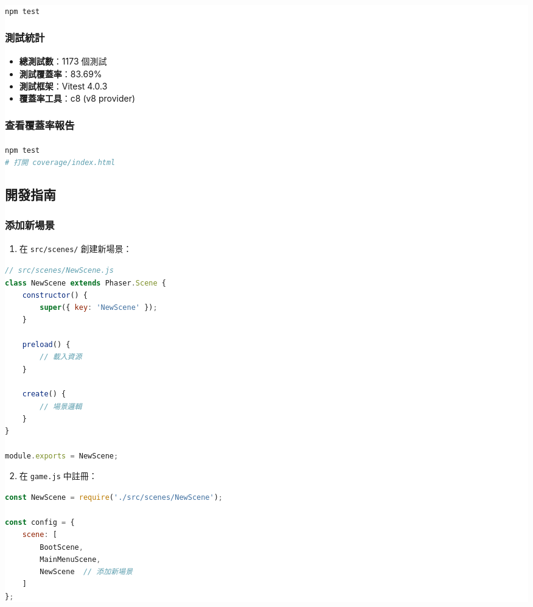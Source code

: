 ```bash
npm test
```

### 測試統計

- **總測試數**：1173 個測試
- **測試覆蓋率**：83.69%
- **測試框架**：Vitest 4.0.3
- **覆蓋率工具**：c8 (v8 provider)

### 查看覆蓋率報告

```bash
npm test
# 打開 coverage/index.html
```

## 開發指南

### 添加新場景

1. 在 `src/scenes/` 創建新場景：

```javascript
// src/scenes/NewScene.js
class NewScene extends Phaser.Scene {
    constructor() {
        super({ key: 'NewScene' });
    }

    preload() {
        // 載入資源
    }

    create() {
        // 場景邏輯
    }
}

module.exports = NewScene;
```

2. 在 `game.js` 中註冊：

```javascript
const NewScene = require('./src/scenes/NewScene');

const config = {
    scene: [
        BootScene,
        MainMenuScene,
        NewScene  // 添加新場景
    ]
};
```
